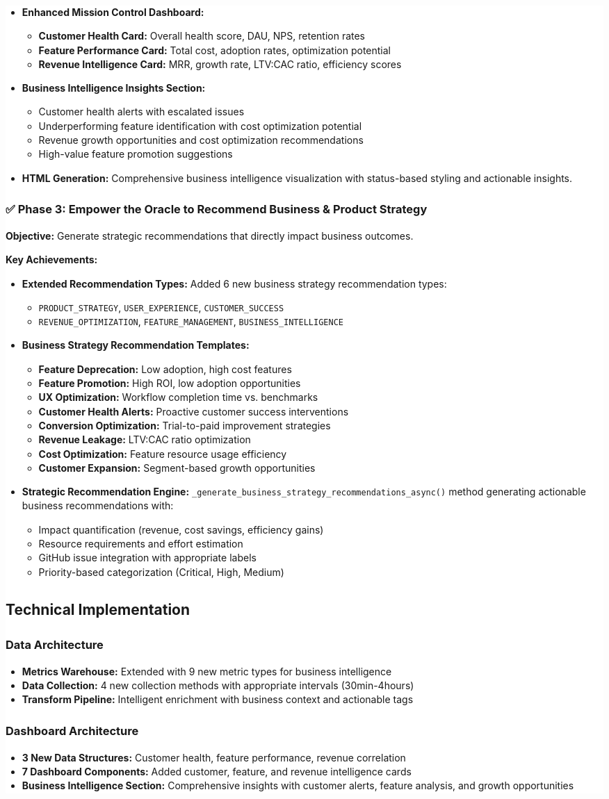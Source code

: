 - **Enhanced Mission Control Dashboard:**
  - **Customer Health Card:** Overall health score, DAU, NPS, retention rates
  - **Feature Performance Card:** Total cost, adoption rates, optimization potential
  - **Revenue Intelligence Card:** MRR, growth rate, LTV:CAC ratio, efficiency scores

- **Business Intelligence Insights Section:**
  - Customer health alerts with escalated issues
  - Underperforming feature identification with cost optimization potential
  - Revenue growth opportunities and cost optimization recommendations
  - High-value feature promotion suggestions

- **HTML Generation:** Comprehensive business intelligence visualization with status-based styling and actionable insights.

### ✅ Phase 3: Empower the Oracle to Recommend Business & Product Strategy

**Objective:** Generate strategic recommendations that directly impact business outcomes.

**Key Achievements:**
- **Extended Recommendation Types:** Added 6 new business strategy recommendation types:
  - `PRODUCT_STRATEGY`, `USER_EXPERIENCE`, `CUSTOMER_SUCCESS`
  - `REVENUE_OPTIMIZATION`, `FEATURE_MANAGEMENT`, `BUSINESS_INTELLIGENCE`

- **Business Strategy Recommendation Templates:**
  - **Feature Deprecation:** Low adoption, high cost features
  - **Feature Promotion:** High ROI, low adoption opportunities
  - **UX Optimization:** Workflow completion time vs. benchmarks
  - **Customer Health Alerts:** Proactive customer success interventions
  - **Conversion Optimization:** Trial-to-paid improvement strategies
  - **Revenue Leakage:** LTV:CAC ratio optimization
  - **Cost Optimization:** Feature resource usage efficiency
  - **Customer Expansion:** Segment-based growth opportunities

- **Strategic Recommendation Engine:** `_generate_business_strategy_recommendations_async()` method generating actionable business recommendations with:
  - Impact quantification (revenue, cost savings, efficiency gains)
  - Resource requirements and effort estimation
  - GitHub issue integration with appropriate labels
  - Priority-based categorization (Critical, High, Medium)

## Technical Implementation

### Data Architecture
- **Metrics Warehouse:** Extended with 9 new metric types for business intelligence
- **Data Collection:** 4 new collection methods with appropriate intervals (30min-4hours)
- **Transform Pipeline:** Intelligent enrichment with business context and actionable tags

### Dashboard Architecture
- **3 New Data Structures:** Customer health, feature performance, revenue correlation
- **7 Dashboard Components:** Added customer, feature, and revenue intelligence cards
- **Business Intelligence Section:** Comprehensive insights with customer alerts, feature analysis, and growth opportunities
